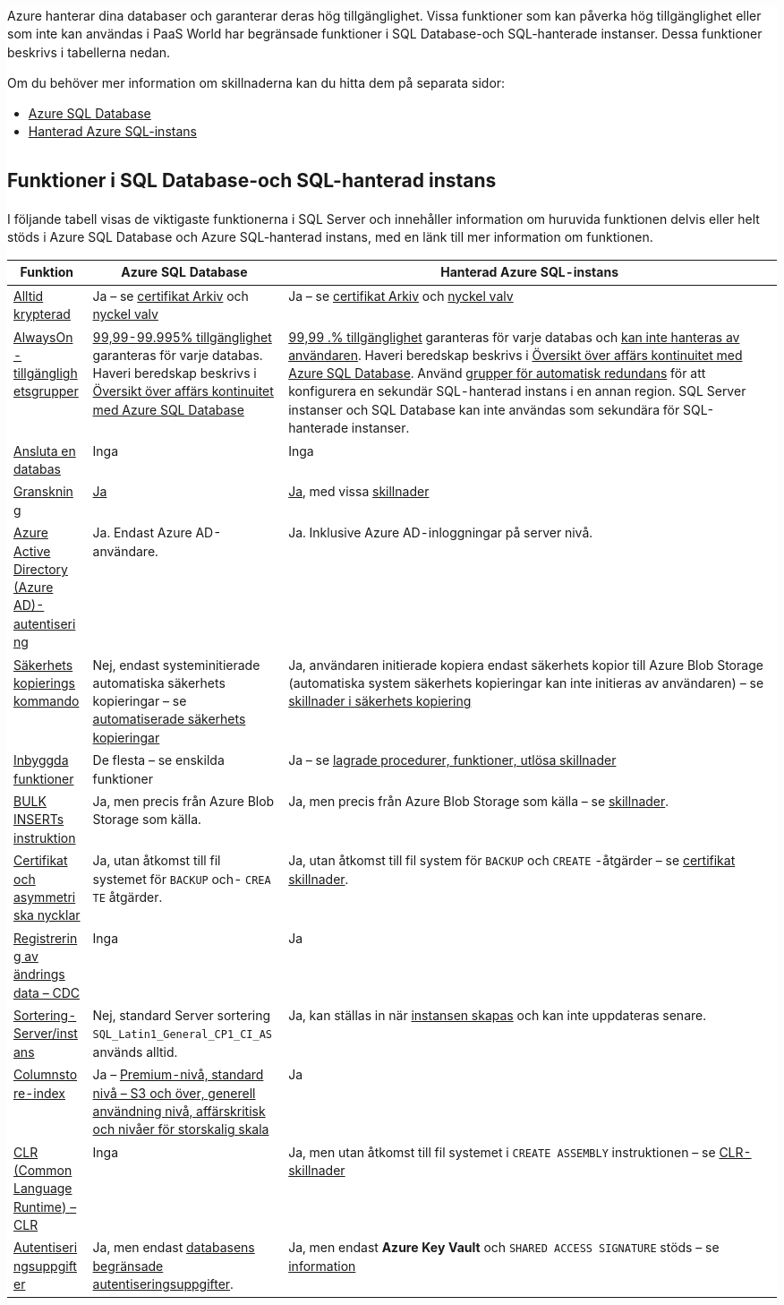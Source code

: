 Azure hanterar dina databaser och garanterar deras hög tillgänglighet. Vissa funktioner som kan påverka hög tillgänglighet eller som inte kan användas i PaaS World har begränsade funktioner i SQL Database-och SQL-hanterade instanser. Dessa funktioner beskrivs i tabellerna nedan.

Om du behöver mer information om skillnaderna kan du hitta dem på separata sidor:
- [Azure SQL Database](transact-sql-tsql-differences-sql-server.md)
- [Hanterad Azure SQL-instans](../managed-instance/transact-sql-tsql-differences-sql-server.md)

## <a name="features-of-sql-database-and-sql-managed-instance"></a>Funktioner i SQL Database-och SQL-hanterad instans

I följande tabell visas de viktigaste funktionerna i SQL Server och innehåller information om huruvida funktionen delvis eller helt stöds i Azure SQL Database och Azure SQL-hanterad instans, med en länk till mer information om funktionen.

| **Funktion** | **Azure SQL Database** | **Hanterad Azure SQL-instans** |
| --- | --- | --- |
| [Alltid krypterad](/sql/relational-databases/security/encryption/always-encrypted-database-engine) | Ja – se [certifikat Arkiv](always-encrypted-certificate-store-configure.md) och [nyckel valv](always-encrypted-azure-key-vault-configure.md) | Ja – se [certifikat Arkiv](always-encrypted-certificate-store-configure.md) och [nyckel valv](always-encrypted-azure-key-vault-configure.md) |
| [AlwaysOn-tillgänglighetsgrupper](/sql/database-engine/availability-groups/windows/always-on-availability-groups-sql-server) | [99,99-99.995% tillgänglighet](high-availability-sla.md) garanteras för varje databas. Haveri beredskap beskrivs i [Översikt över affärs kontinuitet med Azure SQL Database](business-continuity-high-availability-disaster-recover-hadr-overview.md) | [99,99 .% tillgänglighet](high-availability-sla.md) garanteras för varje databas och [kan inte hanteras av användaren](../managed-instance/transact-sql-tsql-differences-sql-server.md#availability). Haveri beredskap beskrivs i [Översikt över affärs kontinuitet med Azure SQL Database](business-continuity-high-availability-disaster-recover-hadr-overview.md). Använd [grupper för automatisk redundans](auto-failover-group-overview.md) för att konfigurera en sekundär SQL-hanterad instans i en annan region. SQL Server instanser och SQL Database kan inte användas som sekundära för SQL-hanterade instanser. |
| [Ansluta en databas](/sql/relational-databases/databases/attach-a-database) | Inga | Inga |
| [Granskning](/sql/relational-databases/security/auditing/sql-server-audit-database-engine) | [Ja](auditing-overview.md)| [Ja](../managed-instance/auditing-configure.md), med vissa [skillnader](../managed-instance/transact-sql-tsql-differences-sql-server.md#auditing) |
| [Azure Active Directory (Azure AD)-autentisering](authentication-aad-overview.md) | Ja. Endast Azure AD-användare. | Ja. Inklusive Azure AD-inloggningar på server nivå. |
| [Säkerhets kopierings kommando](/sql/t-sql/statements/backup-transact-sql) | Nej, endast systeminitierade automatiska säkerhets kopieringar – se [automatiserade säkerhets kopieringar](automated-backups-overview.md) | Ja, användaren initierade kopiera endast säkerhets kopior till Azure Blob Storage (automatiska system säkerhets kopieringar kan inte initieras av användaren) – se [skillnader i säkerhets kopiering](../managed-instance/transact-sql-tsql-differences-sql-server.md#backup) |
| [Inbyggda funktioner](/sql/t-sql/functions/functions) | De flesta – se enskilda funktioner | Ja – se [lagrade procedurer, funktioner, utlösa skillnader](../managed-instance/transact-sql-tsql-differences-sql-server.md#stored-procedures-functions-and-triggers) |
| [BULK INSERTs instruktion](/sql/relational-databases/import-export/import-bulk-data-by-using-bulk-insert-or-openrowset-bulk-sql-server) | Ja, men precis från Azure Blob Storage som källa. | Ja, men precis från Azure Blob Storage som källa – se [skillnader](../managed-instance/transact-sql-tsql-differences-sql-server.md#bulk-insert--openrowset). |
| [Certifikat och asymmetriska nycklar](/sql/relational-databases/security/sql-server-certificates-and-asymmetric-keys) | Ja, utan åtkomst till fil systemet för `BACKUP` och- `CREATE` åtgärder. | Ja, utan åtkomst till fil system för `BACKUP` och `CREATE` -åtgärder – se [certifikat skillnader](../managed-instance/transact-sql-tsql-differences-sql-server.md#certificates). |
| [Registrering av ändrings data – CDC](/sql/relational-databases/track-changes/about-change-data-capture-sql-server) | Inga | Ja |
| [Sortering-Server/instans](/sql/relational-databases/collations/set-or-change-the-server-collation) | Nej, standard Server sortering `SQL_Latin1_General_CP1_CI_AS` används alltid. | Ja, kan ställas in när [instansen skapas](../managed-instance/create-template-quickstart.md) och kan inte uppdateras senare. |
| [Columnstore-index](/sql/relational-databases/indexes/columnstore-indexes-overview) | Ja – [Premium-nivå, standard nivå – S3 och över, generell användning nivå, affärskritisk och nivåer för storskalig skala](/sql/relational-databases/indexes/columnstore-indexes-overview) |Ja |
| [CLR (Common Language Runtime) – CLR](/sql/relational-databases/clr-integration/common-language-runtime-clr-integration-programming-concepts) | Inga | Ja, men utan åtkomst till fil systemet i `CREATE ASSEMBLY` instruktionen – se [CLR-skillnader](../managed-instance/transact-sql-tsql-differences-sql-server.md#clr) |
| [Autentiseringsuppgifter](/sql/relational-databases/security/authentication-access/credentials-database-engine) | Ja, men endast [databasens begränsade autentiseringsuppgifter](/sql/t-sql/statements/create-database-scoped-credential-transact-sql). | Ja, men endast **Azure Key Vault** och `SHARED ACCESS SIGNATURE` stöds – se [information](../managed-instance/transact-sql-tsql-differences-sql-server.md#credential) |